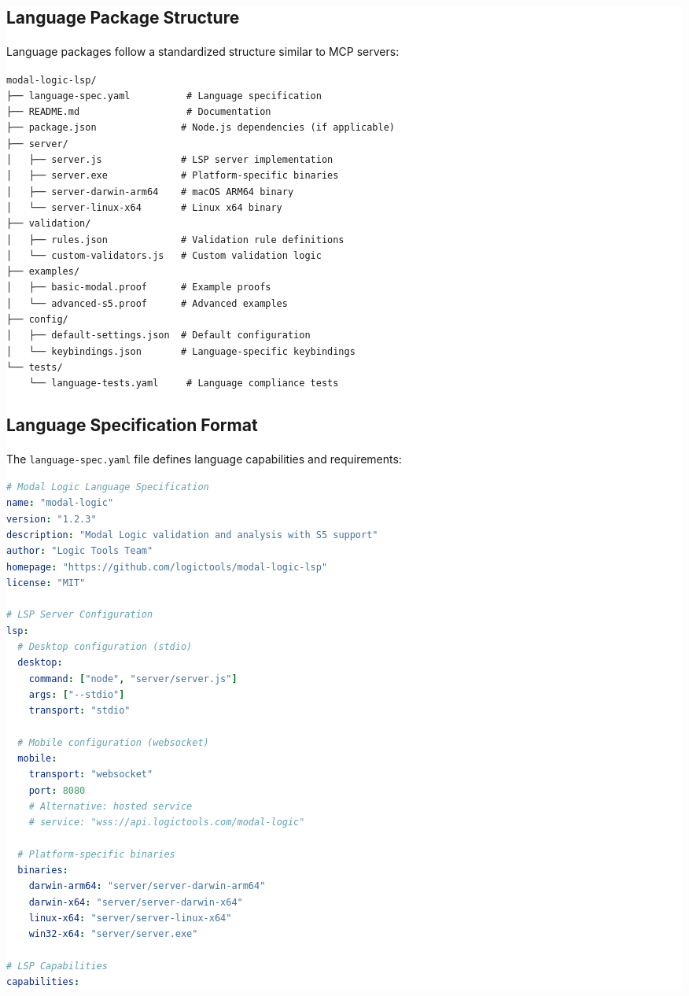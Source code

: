 
## Language Package Structure

Language packages follow a standardized structure similar to MCP servers:

```
modal-logic-lsp/
├── language-spec.yaml          # Language specification
├── README.md                   # Documentation
├── package.json               # Node.js dependencies (if applicable)
├── server/
│   ├── server.js              # LSP server implementation
│   ├── server.exe             # Platform-specific binaries
│   ├── server-darwin-arm64    # macOS ARM64 binary
│   └── server-linux-x64       # Linux x64 binary
├── validation/
│   ├── rules.json             # Validation rule definitions
│   └── custom-validators.js   # Custom validation logic
├── examples/
│   ├── basic-modal.proof      # Example proofs
│   └── advanced-s5.proof      # Advanced examples
├── config/
│   ├── default-settings.json  # Default configuration
│   └── keybindings.json       # Language-specific keybindings
└── tests/
    └── language-tests.yaml     # Language compliance tests
```

## Language Specification Format

The `language-spec.yaml` file defines language capabilities and requirements:

```yaml
# Modal Logic Language Specification
name: "modal-logic"
version: "1.2.3"
description: "Modal Logic validation and analysis with S5 support"
author: "Logic Tools Team"
homepage: "https://github.com/logictools/modal-logic-lsp"
license: "MIT"

# LSP Server Configuration
lsp:
  # Desktop configuration (stdio)
  desktop:
    command: ["node", "server/server.js"]
    args: ["--stdio"]
    transport: "stdio"
    
  # Mobile configuration (websocket)
  mobile:
    transport: "websocket"
    port: 8080
    # Alternative: hosted service
    # service: "wss://api.logictools.com/modal-logic"
    
  # Platform-specific binaries
  binaries:
    darwin-arm64: "server/server-darwin-arm64"
    darwin-x64: "server/server-darwin-x64"
    linux-x64: "server/server-linux-x64"
    win32-x64: "server/server.exe"

# LSP Capabilities
capabilities:
```